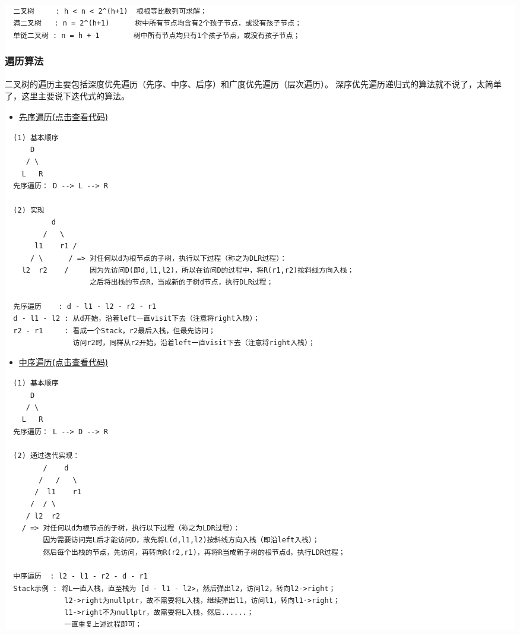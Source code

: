 ```
  二叉树     : h < n < 2^(h+1)  根根等比数列可求解；
  满二叉树   : n = 2^(h+1)      树中所有节点均含有2个孩子节点，或没有孩子节点；
  单链二叉树 : n = h + 1        树中所有节点均只有1个孩子节点，或没有孩子节点；
```

### 遍历算法

二叉树的遍历主要包括深度优先遍历（先序、中序、后序）和广度优先遍历（层次遍历）。
深序优先遍历递归式的算法就不说了，太简单了，这里主要说下迭代式的算法。

 - [先序遍历(点击查看代码)](https://github.com/yehuohan/dsas/blob/master/dsas-cpp/binary_node.h#L215)

```
  (1) 基本顺序
      D
     / \
    L   R
  先序遍历： D --> L --> R

  (2) 实现
           d
         /   \
       l1    r1 /
      / \      / => 对任何以d为根节点的子树，执行以下过程（称之为DLR过程）：
    l2  r2    /     因为先访问D(即d,l1,l2)，所以在访问D的过程中，将R(r1,r2)按斜线方向入栈；
                    之后将出栈的节点R，当成新的子树d节点，执行DLR过程；

  先序遍历    : d - l1 - l2 - r2 - r1
  d - l1 - l2 : 从d开始，沿着left一直visit下去（注意将right入栈）；
  r2 - r1     : 看成一个Stack，r2最后入栈，但最先访问；
                访问r2时，同样从r2开始，沿着left一直visit下去（注意将right入栈）；
```

 - [中序遍历(点击查看代码)](https://github.com/yehuohan/dsas/blob/master/dsas-cpp/binary_node.h#L299)

```
  (1) 基本顺序
      D
     / \
    L   R
  先序遍历： L --> D --> R

  (2) 通过迭代实现：
         /    d
        /   /   \
       /  l1    r1
      /  / \
     / l2  r2
    / => 对任何以d为根节点的子树，执行以下过程（称之为LDR过程）：
         因为需要访问完L后才能访问D，故先将L(d,l1,l2)按斜线方向入栈（即沿left入栈）；
         然后每个出栈的节点，先访问，再转向R(r2,r1)，再将R当成新子树的根节点d，执行LDR过程；

  中序遍历  : l2 - l1 - r2 - d - r1
  Stack示例 : 将L一直入栈，直至栈为 [d - l1 - l2>，然后弹出l2，访问l2，转向l2->right；
              l2->right为nullptr，故不需要将L入栈，继续弹出l1，访问l1，转向l1->right；
              l1->right不为nullptr，故需要将L入栈，然后......；
              一直重复上述过程即可；
```
